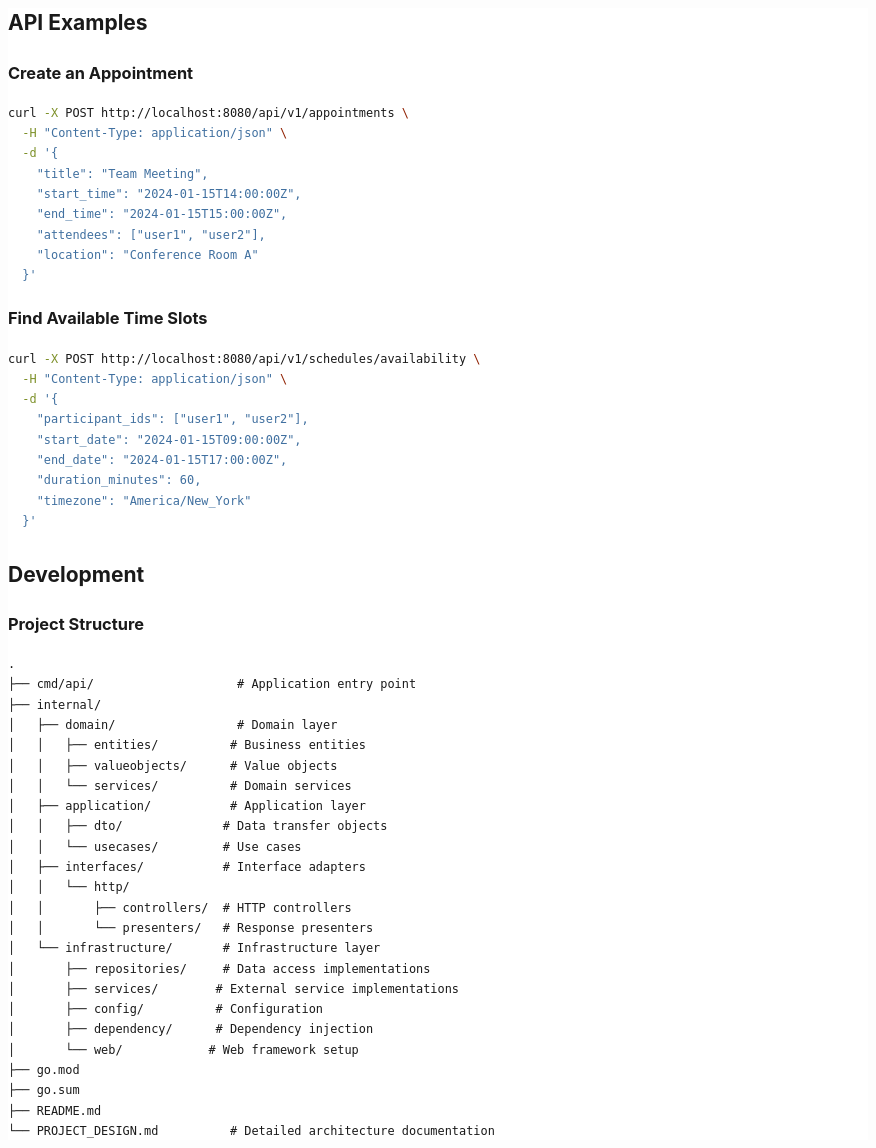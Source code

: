 ## API Examples

### Create an Appointment

```bash
curl -X POST http://localhost:8080/api/v1/appointments \
  -H "Content-Type: application/json" \
  -d '{
    "title": "Team Meeting",
    "start_time": "2024-01-15T14:00:00Z",
    "end_time": "2024-01-15T15:00:00Z",
    "attendees": ["user1", "user2"],
    "location": "Conference Room A"
  }'
```

### Find Available Time Slots

```bash
curl -X POST http://localhost:8080/api/v1/schedules/availability \
  -H "Content-Type: application/json" \
  -d '{
    "participant_ids": ["user1", "user2"],
    "start_date": "2024-01-15T09:00:00Z",
    "end_date": "2024-01-15T17:00:00Z",
    "duration_minutes": 60,
    "timezone": "America/New_York"
  }'
```

## Development

### Project Structure

```
.
├── cmd/api/                    # Application entry point
├── internal/
│   ├── domain/                 # Domain layer
│   │   ├── entities/          # Business entities
│   │   ├── valueobjects/      # Value objects
│   │   └── services/          # Domain services
│   ├── application/           # Application layer
│   │   ├── dto/              # Data transfer objects
│   │   └── usecases/         # Use cases
│   ├── interfaces/           # Interface adapters
│   │   └── http/
│   │       ├── controllers/  # HTTP controllers
│   │       └── presenters/   # Response presenters
│   └── infrastructure/       # Infrastructure layer
│       ├── repositories/     # Data access implementations
│       ├── services/        # External service implementations
│       ├── config/          # Configuration
│       ├── dependency/      # Dependency injection
│       └── web/            # Web framework setup
├── go.mod
├── go.sum
├── README.md
└── PROJECT_DESIGN.md          # Detailed architecture documentation
```

